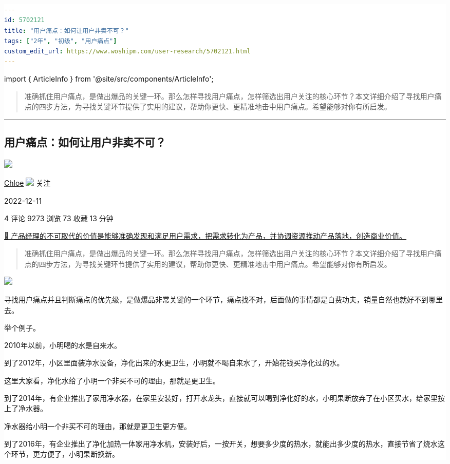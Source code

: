 ```yaml
---
id: 5702121
title: "用户痛点：如何让用户非卖不可？"
tags: ["2年", "初级", "用户痛点"]
custom_edit_url: https://www.woshipm.com/user-research/5702121.html
---
```

import { ArticleInfo } from '@site/src/components/ArticleInfo';

<ArticleInfo
    author="Chloe"
    authorLink="https://www.woshipm.com/u/85257"
    published="2022-12-11"
    views={9273}
    comments={4}
    collects={73}
/>

> 准确抓住用户痛点，是做出爆品的关键一环。那么怎样寻找用户痛点，怎样筛选出用户关注的核心环节？本文详细介绍了寻找用户痛点的四步方法，为寻找关键环节提供了实用的建议，帮助你更快、更精准地击中用户痛点。希望能够对你有所启发。

---

## 用户痛点：如何让用户非卖不可？

[![](https://static.woshipm.com/passportAvatar_20220817_115601.jpg?imageView2/1/w/72/h/72/q/100)](https://www.woshipm.com/u/85257)

[Chloe](https://www.woshipm.com/u/85257) ![](https://static.woshipm.com/tag/1101_1@2x.png) 关注

2022-12-11

4 评论 9273 浏览 73 收藏 13 分钟

[🔗 产品经理的不可取代的价值是能够准确发现和满足用户需求，把需求转化为产品，并协调资源推动产品落地，创造商业价值。](https://ke.qidianla.com/courses/90pm)

> 准确抓住用户痛点，是做出爆品的关键一环。那么怎样寻找用户痛点，怎样筛选出用户关注的核心环节？本文详细介绍了寻找用户痛点的四步方法，为寻找关键环节提供了实用的建议，帮助你更快、更精准地击中用户痛点。希望能够对你有所启发。

![](https://image.yunyingpai.com/wp/2022/12/vLxpftwL8tlSqziWfvWq.jpg)

寻找用户痛点并且判断痛点的优先级，是做爆品非常关键的一个环节，痛点找不对，后面做的事情都是白费功夫，销量自然也就好不到哪里去。

举个例子。

2010年以前，小明喝的水是自来水。

到了2012年，小区里面装净水设备，净化出来的水更卫生，小明就不喝自来水了，开始花钱买净化过的水。

这里大家看，净化水给了小明一个非买不可的理由，那就是更卫生。

到了2014年，有企业推出了家用净水器，在家里安装好，打开水龙头，直接就可以喝到净化好的水，小明果断放弃了在小区买水，给家里按上了净水器。

净水器给小明一个非买不可的理由，那就是更卫生更方便。

到了2016年，有企业推出了净化加热一体家用净水机，安装好后，一按开关，想要多少度的热水，就能出多少度的热水，直接节省了烧水这个环节，更方便了，小明果断换新。
